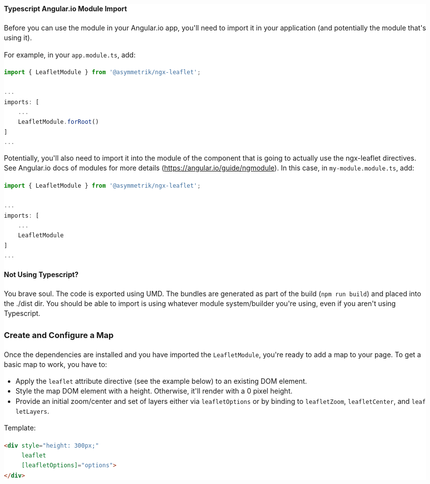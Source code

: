 #### Typescript Angular.io Module Import
Before you can use the module in your Angular.io app, you'll need to import it in your application (and potentially the module that's using it).

For example, in your ```app.module.ts```, add:
 
```js
import { LeafletModule } from '@asymmetrik/ngx-leaflet';

...
imports: [
    ...
    LeafletModule.forRoot()
]
...

```

Potentially, you'll also need to import it into the module of the component that is going to actually use the ngx-leaflet directives.
See Angular.io docs of modules for more details (https://angular.io/guide/ngmodule). In this case, in ```my-module.module.ts```, add:
 
```js
import { LeafletModule } from '@asymmetrik/ngx-leaflet';

...
imports: [
    ...
    LeafletModule
]
...

```


#### Not Using Typescript?
You brave soul.
The code is exported using UMD.
The bundles are generated as part of the build (`npm run build`) and placed into the ./dist dir.
You should be able to import is using whatever module system/builder you're using, even if you aren't using Typescript.


### Create and Configure a Map
Once the dependencies are installed and you have imported the ```LeafletModule```, you're ready to add a map to your page.
To get a basic map to work, you have to:

* Apply the ```leaflet``` attribute directive (see the example below) to an existing DOM element.
* Style the map DOM element with a height. Otherwise, it'll render with a 0 pixel height.
* Provide an initial zoom/center and set of layers either via ```leafletOptions``` or by binding to ```leafletZoom```, ```leafletCenter```, and ```leafletLayers```.

Template:
```html
<div style="height: 300px;"
     leaflet 
     [leafletOptions]="options">
</div>
```


[travis-url]: https://travis-ci.org/Asymmetrik/ngx-leaflet/
[travis-image]: https://travis-ci.org/Asymmetrik/ngx-leaflet.svg?branch=master